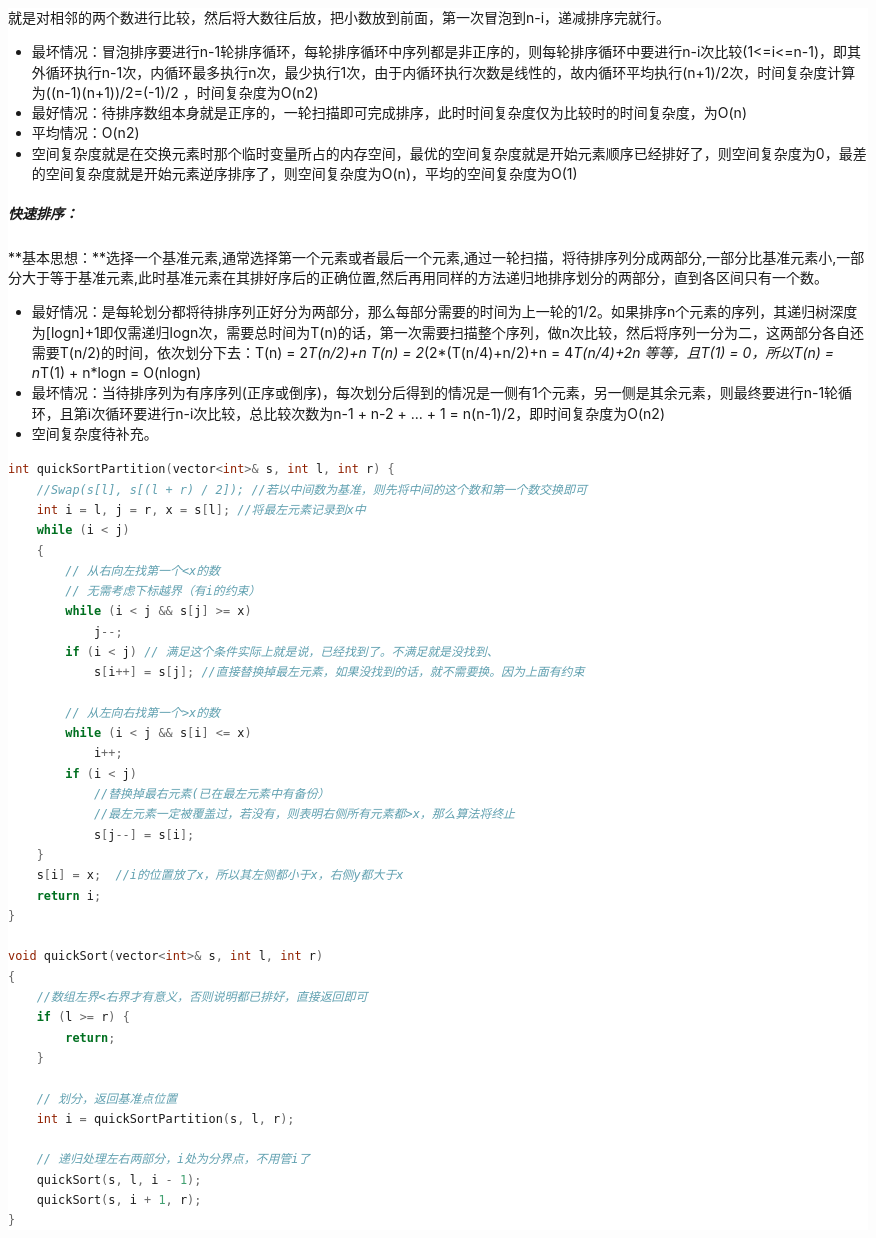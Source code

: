 就是对相邻的两个数进行比较，然后将大数往后放，把小数放到前面，第一次冒泡到n-i，递减排序完就行。

- 最坏情况：冒泡排序要进行n-1轮排序循环，每轮排序循环中序列都是非正序的，则每轮排序循环中要进行n-i次比较(1<=i<=n-1)，即其外循环执行n-1次，内循环最多执行n次，最少执行1次，由于内循环执行次数是线性的，故内循环平均执行(n+1)/2次，时间复杂度计算为((n-1)(n+1))/2=(-1)/2 ，时间复杂度为O(n2)
- 最好情况：待排序数组本身就是正序的，一轮扫描即可完成排序，此时时间复杂度仅为比较时的时间复杂度，为O(n)
- 平均情况：O(n2)
- 空间复杂度就是在交换元素时那个临时变量所占的内存空间，最优的空间复杂度就是开始元素顺序已经排好了，则空间复杂度为0，最差的空间复杂度就是开始元素逆序排序了，则空间复杂度为O(n)，平均的空间复杂度为O(1) 

##### 快速排序：

**基本思想：**选择一个基准元素,通常选择第一个元素或者最后一个元素,通过一轮扫描，将待排序列分成两部分,一部分比基准元素小,一部分大于等于基准元素,此时基准元素在其排好序后的正确位置,然后再用同样的方法递归地排序划分的两部分，直到各区间只有一个数。

- 最好情况：是每轮划分都将待排序列正好分为两部分，那么每部分需要的时间为上一轮的1/2。如果排序n个元素的序列，其递归树深度为[logn]+1即仅需递归logn次，需要总时间为T(n)的话，第一次需要扫描整个序列，做n次比较，然后将序列一分为二，这两部分各自还需要T(n/2)的时间，依次划分下去：T(n) = 2*T(n/2)+n  T(n) = 2*(2*(T(n/4)+n/2)+n = 4*T(n/4)+2n 等等，且T(1) = 0，所以T(n) = n*T(1) + n*logn = O(nlogn)
- 最坏情况：当待排序列为有序序列(正序或倒序)，每次划分后得到的情况是一侧有1个元素，另一侧是其余元素，则最终要进行n-1轮循环，且第i次循环要进行n-i次比较，总比较次数为n-1 + n-2 + ... + 1 = n(n-1)/2，即时间复杂度为O(n2)
- 空间复杂度待补充。

```cpp
int quickSortPartition(vector<int>& s, int l, int r) {
    //Swap(s[l], s[(l + r) / 2]); //若以中间数为基准，则先将中间的这个数和第一个数交换即可
    int i = l, j = r, x = s[l]; //将最左元素记录到x中
    while (i < j)
    {
        // 从右向左找第一个<x的数
        // 无需考虑下标越界（有i的约束）
        while (i < j && s[j] >= x)
            j--;
        if (i < j) // 满足这个条件实际上就是说，已经找到了。不满足就是没找到、
            s[i++] = s[j]; //直接替换掉最左元素，如果没找到的话，就不需要换。因为上面有约束

        // 从左向右找第一个>x的数
        while (i < j && s[i] <= x)
            i++;
        if (i < j)
            //替换掉最右元素(已在最左元素中有备份）
            //最左元素一定被覆盖过，若没有，则表明右侧所有元素都>x，那么算法将终止
            s[j--] = s[i];
    }
    s[i] = x;  //i的位置放了x，所以其左侧都小于x，右侧y都大于x
    return i;
}

void quickSort(vector<int>& s, int l, int r)
{
    //数组左界<右界才有意义，否则说明都已排好，直接返回即可
    if (l >= r) {
        return;
    }

    // 划分，返回基准点位置
    int i = quickSortPartition(s, l, r);

    // 递归处理左右两部分，i处为分界点，不用管i了
    quickSort(s, l, i - 1);
    quickSort(s, i + 1, r);
}
```
